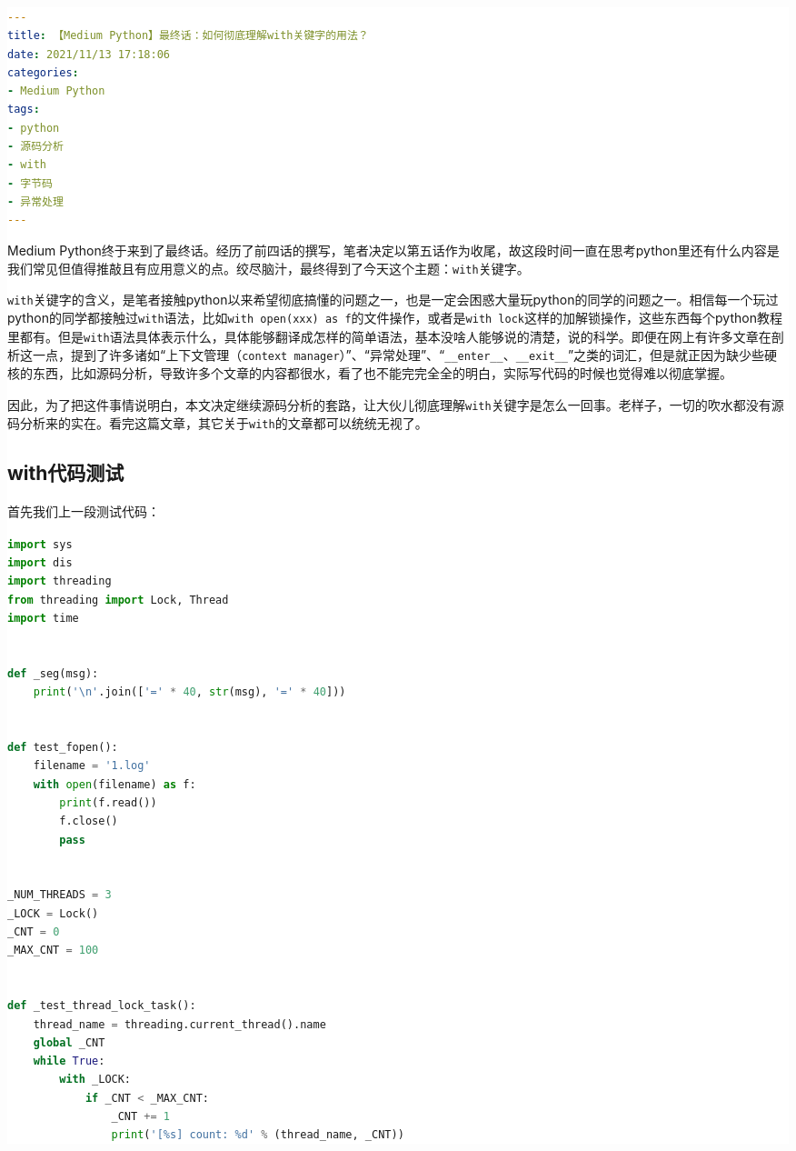 ```yaml
---
title: 【Medium Python】最终话：如何彻底理解with关键字的用法？
date: 2021/11/13 17:18:06
categories:
- Medium Python
tags:
- python
- 源码分析
- with
- 字节码
- 异常处理
---
```


Medium Python终于来到了最终话。经历了前四话的撰写，笔者决定以第五话作为收尾，故这段时间一直在思考python里还有什么内容是我们常见但值得推敲且有应用意义的点。绞尽脑汁，最终得到了今天这个主题：`with`关键字。

`with`关键字的含义，是笔者接触python以来希望彻底搞懂的问题之一，也是一定会困惑大量玩python的同学的问题之一。相信每一个玩过python的同学都接触过`with`语法，比如`with open(xxx) as f`的文件操作，或者是`with lock`这样的加解锁操作，这些东西每个python教程里都有。但是`with`语法具体表示什么，具体能够翻译成怎样的简单语法，基本没啥人能够说的清楚，说的科学。即便在网上有许多文章在剖析这一点，提到了许多诸如“上下文管理（`context manager`）”、“异常处理”、“`__enter__`、`__exit__`”之类的词汇，但是就正因为缺少些硬核的东西，比如源码分析，导致许多个文章的内容都很水，看了也不能完完全全的明白，实际写代码的时候也觉得难以彻底掌握。

因此，为了把这件事情说明白，本文决定继续源码分析的套路，让大伙儿彻底理解`with`关键字是怎么一回事。老样子，一切的吹水都没有源码分析来的实在。看完这篇文章，其它关于`with`的文章都可以统统无视了。

## with代码测试

首先我们上一段测试代码：



```python
import sys
import dis
import threading
from threading import Lock, Thread
import time


def _seg(msg):
    print('\n'.join(['=' * 40, str(msg), '=' * 40]))


def test_fopen():
    filename = '1.log'
    with open(filename) as f:
        print(f.read())
        f.close()
        pass


_NUM_THREADS = 3
_LOCK = Lock()
_CNT = 0
_MAX_CNT = 100


def _test_thread_lock_task():
    thread_name = threading.current_thread().name
    global _CNT
    while True:
        with _LOCK:
            if _CNT < _MAX_CNT:
                _CNT += 1
                print('[%s] count: %d' % (thread_name, _CNT))
```